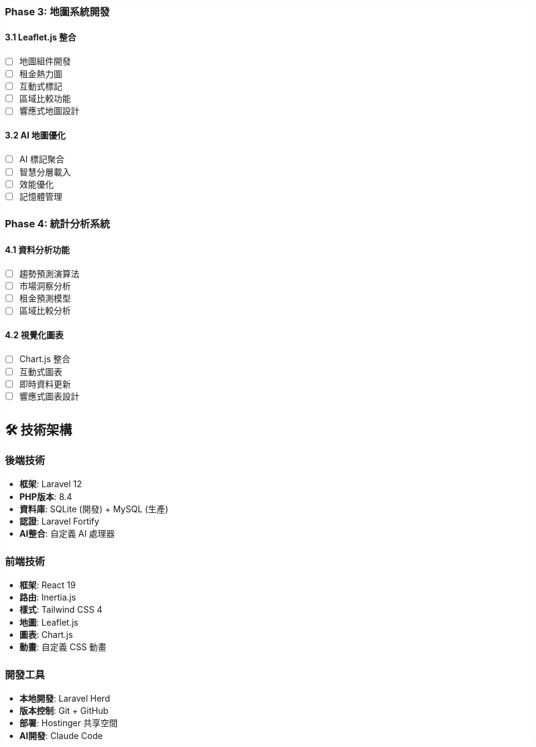 ### Phase 3: 地圖系統開發

#### 3.1 Leaflet.js 整合
- [ ] 地圖組件開發
- [ ] 租金熱力圖
- [ ] 互動式標記
- [ ] 區域比較功能
- [ ] 響應式地圖設計

#### 3.2 AI 地圖優化
- [ ] AI 標記聚合
- [ ] 智慧分層載入
- [ ] 效能優化
- [ ] 記憶體管理

### Phase 4: 統計分析系統

#### 4.1 資料分析功能
- [ ] 趨勢預測演算法
- [ ] 市場洞察分析
- [ ] 租金預測模型
- [ ] 區域比較分析

#### 4.2 視覺化圖表
- [ ] Chart.js 整合
- [ ] 互動式圖表
- [ ] 即時資料更新
- [ ] 響應式圖表設計

## 🛠️ 技術架構

### 後端技術
- **框架**: Laravel 12
- **PHP版本**: 8.4
- **資料庫**: SQLite (開發) + MySQL (生產)
- **認證**: Laravel Fortify
- **AI整合**: 自定義 AI 處理器

### 前端技術
- **框架**: React 19
- **路由**: Inertia.js
- **樣式**: Tailwind CSS 4
- **地圖**: Leaflet.js
- **圖表**: Chart.js
- **動畫**: 自定義 CSS 動畫

### 開發工具
- **本地開發**: Laravel Herd
- **版本控制**: Git + GitHub
- **部署**: Hostinger 共享空間
- **AI開發**: Claude Code
